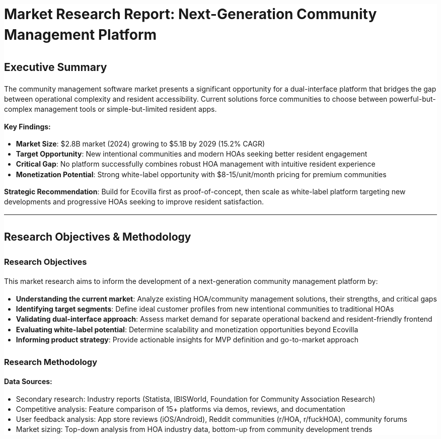 # Market Research Report: Next-Generation Community Management Platform

## Executive Summary

The community management software market presents a significant opportunity for a dual-interface platform that bridges the gap between operational complexity and resident accessibility. Current solutions force communities to choose between powerful-but-complex management tools or simple-but-limited resident apps. 

**Key Findings:**
- **Market Size**: $2.8B market (2024) growing to $5.1B by 2029 (15.2% CAGR)
- **Target Opportunity**: New intentional communities and modern HOAs seeking better resident engagement
- **Critical Gap**: No platform successfully combines robust HOA management with intuitive resident experience
- **Monetization Potential**: Strong white-label opportunity with $8-15/unit/month pricing for premium communities

**Strategic Recommendation**: Build for Ecovilla first as proof-of-concept, then scale as white-label platform targeting new developments and progressive HOAs seeking to improve resident satisfaction.

---

## Research Objectives & Methodology

### Research Objectives

This market research aims to inform the development of a next-generation community management platform by:

- **Understanding the current market**: Analyze existing HOA/community management solutions, their strengths, and critical gaps
- **Identifying target segments**: Define ideal customer profiles from new intentional communities to traditional HOAs
- **Validating dual-interface approach**: Assess market demand for separate operational backend and resident-friendly frontend
- **Evaluating white-label potential**: Determine scalability and monetization opportunities beyond Ecovilla
- **Informing product strategy**: Provide actionable insights for MVP definition and go-to-market approach

### Research Methodology

**Data Sources:**
- Secondary research: Industry reports (Statista, IBISWorld, Foundation for Community Association Research)
- Competitive analysis: Feature comparison of 15+ platforms via demos, reviews, and documentation
- User feedback analysis: App store reviews (iOS/Android), Reddit communities (r/HOA, r/fuckHOA), community forums
- Market sizing: Top-down analysis from HOA industry data, bottom-up from community development trends
